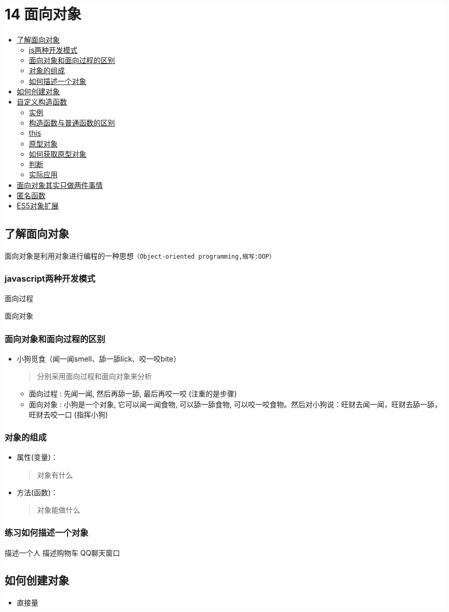 # 14 面向对象
- [了解面向对象](#了解面向对象)
    - [js两种开发模式](#js两种开发模式)
    - [面向对象和面向过程的区别](#面向对象和面向过程的区别)
    - [对象的组成](#对象的组成)
    - [如何描述一个对象](#如何描述一个对象)
- [如何创建对象](#如何创建对象)
- [自定义构造函数](#自定义构造函数)
    - [实例](#实例)
    - [构造函数与普通函数的区别](#构造函数与普通函数的区别)
    - [this](#this)
    - [原型对象](#原型对象)
    - [如何获取原型对象](#如何获取原型对象)
    - [判断](#判断)
    - [实际应用](#实际应用)
- [面向对象其实只做两件事情](#面向对象其实只做两件事情)
- [匿名函数](#匿名函数)
- [ES5对象扩展](#ES5对象扩展)

<src-BackToTop></src-BackToTop>
<src-MetaChange></src-MetaChange>

## 了解面向对象
面向对象是利用对象进行编程的一种思想`（Object-oriented programming,缩写:OOP）`

### javascript两种开发模式
面向过程 

面向对象

### 面向对象和面向过程的区别
- 小狗觅食（闻一闻smell、舔一舔lick、咬一咬bite）
    > 分别采用面向过程和面向对象来分析

    - 面向过程 : 先闻一闻, 然后再舔一舔, 最后再咬一咬 (注重的是步骤) 
    - 面向对象 : 小狗是一个对象, 它可以闻一闻食物, 可以舔一舔食物, 可以咬一咬食物。然后对小狗说：旺财去闻一闻，旺财去舔一舔，旺财去咬一口 (指挥小狗)

### 对象的组成
- 属性(变量)：
    > 对象有什么
- 方法(函数)：
    > 对象能做什么

### 练习如何描述一个对象
描述一个人
描述购物车
QQ聊天窗口

## 如何创建对象
- 直接量
